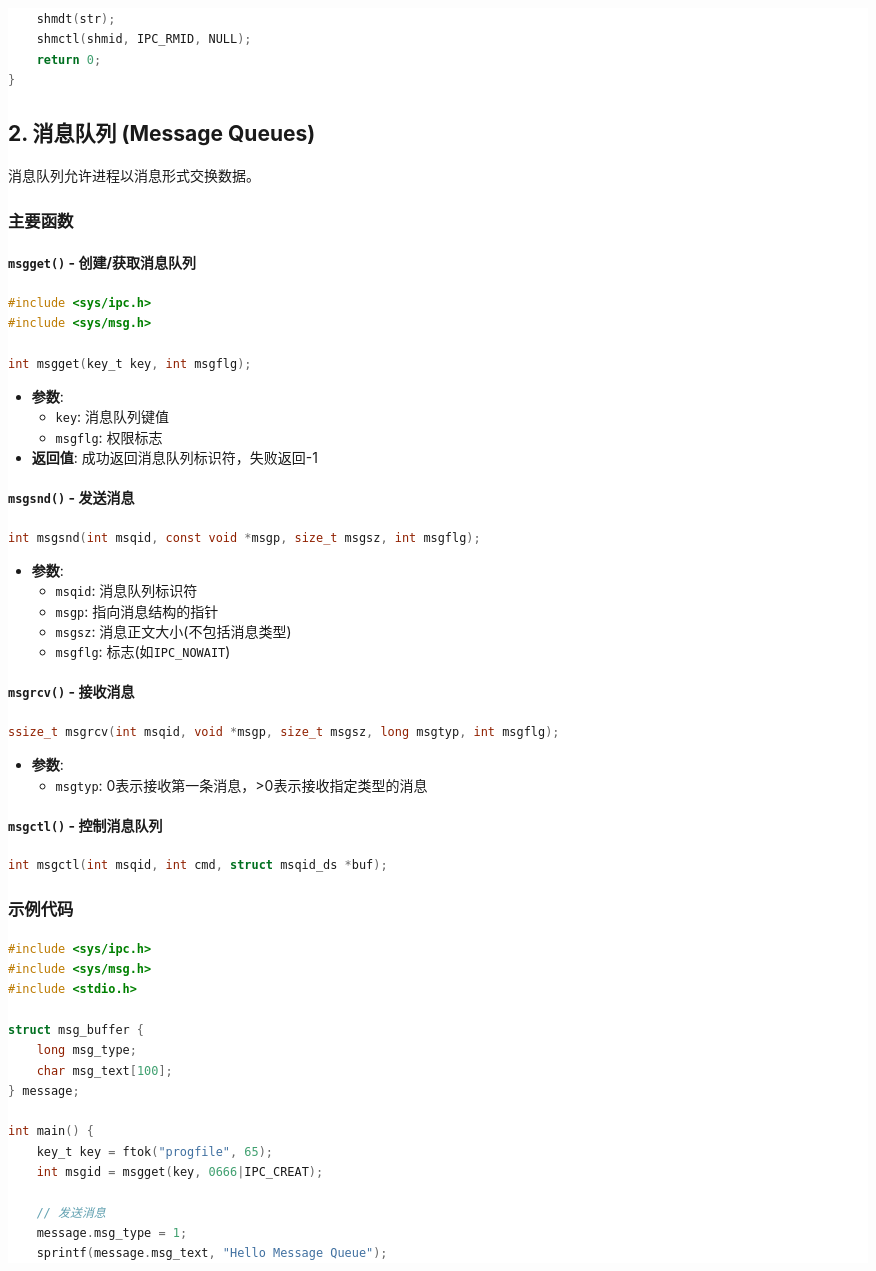 ```c
    shmdt(str);
    shmctl(shmid, IPC_RMID, NULL);
    return 0;
}
```

## 2. 消息队列 (Message Queues)

消息队列允许进程以消息形式交换数据。

### 主要函数

#### `msgget()` - 创建/获取消息队列
```c
#include <sys/ipc.h>
#include <sys/msg.h>

int msgget(key_t key, int msgflg);
```
- **参数**:
  - `key`: 消息队列键值
  - `msgflg`: 权限标志
- **返回值**: 成功返回消息队列标识符，失败返回-1

#### `msgsnd()` - 发送消息
```c
int msgsnd(int msqid, const void *msgp, size_t msgsz, int msgflg);
```
- **参数**:
  - `msqid`: 消息队列标识符
  - `msgp`: 指向消息结构的指针
  - `msgsz`: 消息正文大小(不包括消息类型)
  - `msgflg`: 标志(如`IPC_NOWAIT`)

#### `msgrcv()` - 接收消息
```c
ssize_t msgrcv(int msqid, void *msgp, size_t msgsz, long msgtyp, int msgflg);
```
- **参数**:
  - `msgtyp`: 0表示接收第一条消息，>0表示接收指定类型的消息

#### `msgctl()` - 控制消息队列
```c
int msgctl(int msqid, int cmd, struct msqid_ds *buf);
```

### 示例代码
```c
#include <sys/ipc.h>
#include <sys/msg.h>
#include <stdio.h>

struct msg_buffer {
    long msg_type;
    char msg_text[100];
} message;

int main() {
    key_t key = ftok("progfile", 65);
    int msgid = msgget(key, 0666|IPC_CREAT);
    
    // 发送消息
    message.msg_type = 1;
    sprintf(message.msg_text, "Hello Message Queue");
```